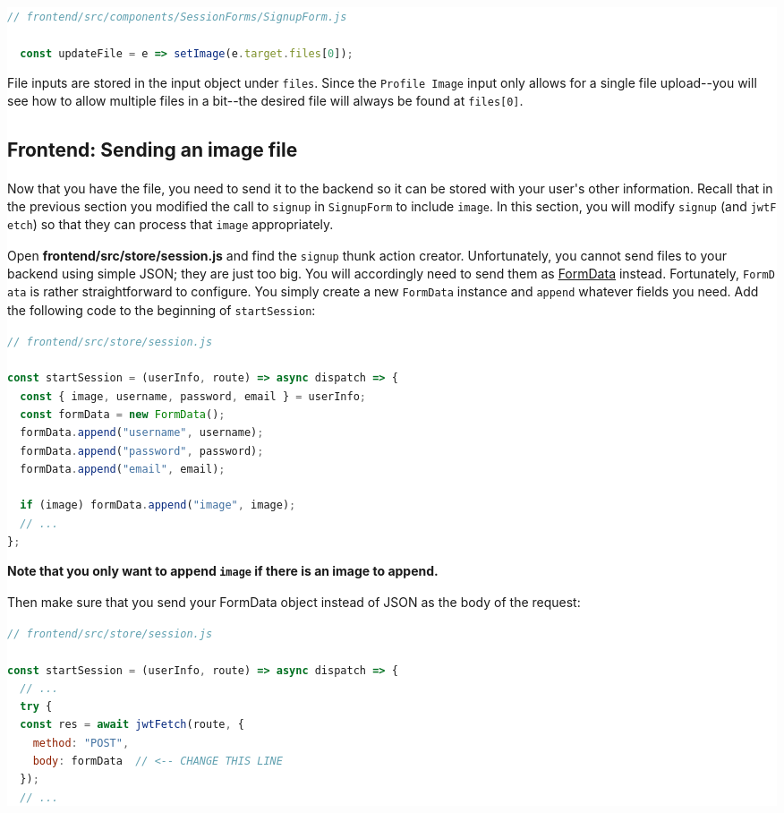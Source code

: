 ```js
// frontend/src/components/SessionForms/SignupForm.js

  const updateFile = e => setImage(e.target.files[0]);
```

File inputs are stored in the input object under `files`. Since the `Profile
Image` input only allows for a single file upload--you will see how to allow
multiple files in a bit--the desired file will always be found at `files[0]`.

## Frontend: Sending an image file

Now that you have the file, you need to send it to the backend so it can be
stored with your user's other information. Recall that in the previous section
you modified the call to `signup` in `SignupForm` to include `image`. In
this section, you will modify `signup` (and `jwtFetch`) so that they can
process that `image` appropriately.

Open __frontend/src/store/session.js__ and find the `signup` thunk action
creator. Unfortunately, you cannot send files to your backend using simple JSON;
they are just too big. You will accordingly need to send them as [FormData]
instead. Fortunately, `FormData` is rather straightforward to configure. You
simply create a new `FormData` instance and `append` whatever fields you need.
Add the following code to the beginning of `startSession`:

```js
// frontend/src/store/session.js

const startSession = (userInfo, route) => async dispatch => {
  const { image, username, password, email } = userInfo;
  const formData = new FormData();
  formData.append("username", username);
  formData.append("password", password);
  formData.append("email", email);

  if (image) formData.append("image", image);
  // ...
};
```

**Note that you only want to append `image` if there is an image to append.**

Then make sure that you send your FormData object instead of JSON as the body of
the request:

```js
// frontend/src/store/session.js

const startSession = (userInfo, route) => async dispatch => {
  // ...
  try {  
  const res = await jwtFetch(route, {
    method: "POST",
    body: formData  // <-- CHANGE THIS LINE
  });
  // ...
```


[FormData]: https://developer.mozilla.org/en-US/docs/Web/API/FormData